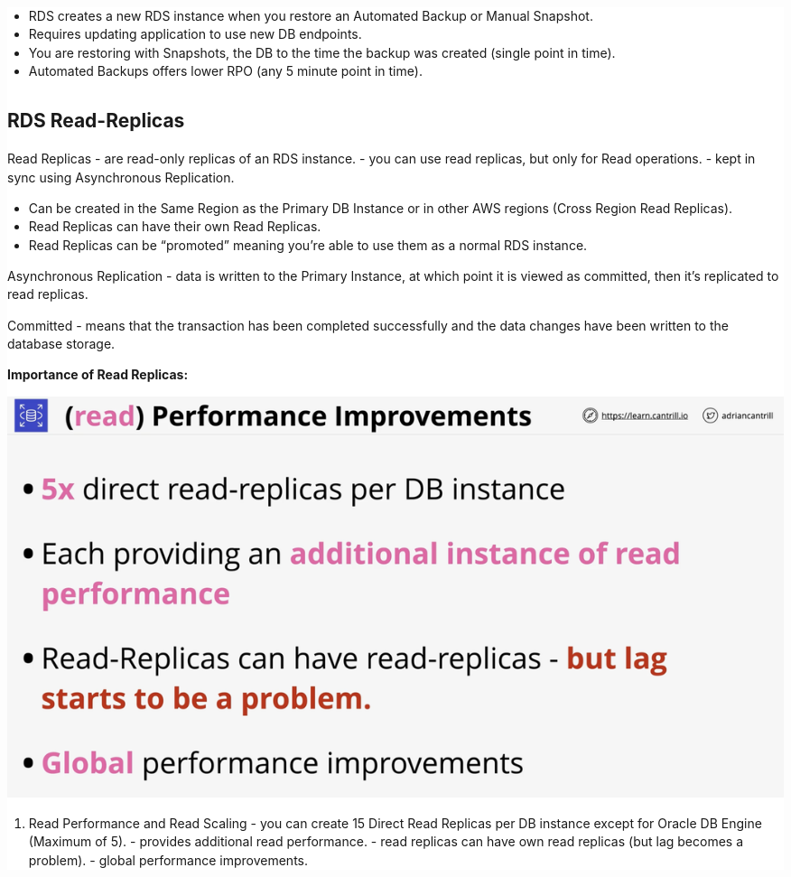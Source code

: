 * RDS creates a new RDS instance when you restore an Automated Backup or Manual Snapshot.
* Requires updating application to use new DB endpoints.
* You are restoring with Snapshots, the DB to the time the backup was created (single point in time). 
* Automated Backups offers lower RPO (any 5 minute point in time).

## RDS Read-Replicas

Read Replicas
	\- are read-only replicas of an RDS instance.
	\- you can use read replicas, but only for Read operations.
	\- kept in sync using Asynchronous Replication.

* Can be created in the Same Region as the Primary DB Instance or in other AWS regions (Cross Region Read Replicas).
* Read Replicas can have their own Read Replicas.
* Read Replicas can be “promoted” meaning you’re able to use them as a normal RDS instance.

Asynchronous Replication
	\- data is written to the Primary Instance, at which point it is viewed as committed, then it’s replicated to read replicas.

Committed
	\- means that the transaction has been completed successfully and the data changes have been written to the database storage.

**Importance of Read Replicas:**

![Relational Database Service (RDS)-07-24-2024-17](images/Relational%20Database%20Service%20(RDS)-07-24-2024-17.png)

1. Read Performance and Read Scaling
	\- you can create 15 Direct Read Replicas per DB instance except for Oracle DB Engine (Maximum of 5).
	\- provides additional read performance.
	\- read replicas can have own read replicas (but lag becomes a problem).
	\- global performance improvements.
